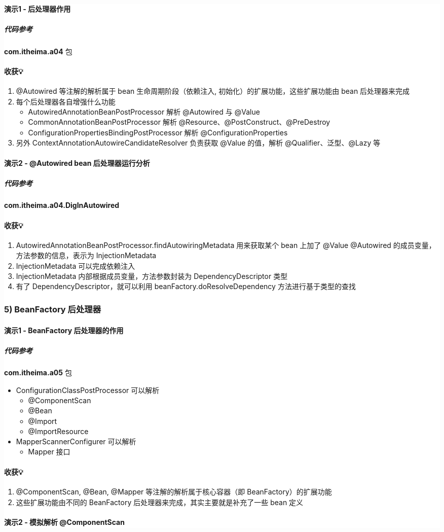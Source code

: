 #### 演示1 - 后处理器作用

##### 代码参考 

**com.itheima.a04** 包

#### 收获💡

1. @Autowired 等注解的解析属于 bean 生命周期阶段（依赖注入, 初始化）的扩展功能，这些扩展功能由 bean 后处理器来完成
2. 每个后处理器各自增强什么功能
   * AutowiredAnnotationBeanPostProcessor 解析 @Autowired 与 @Value
   * CommonAnnotationBeanPostProcessor 解析 @Resource、@PostConstruct、@PreDestroy
   * ConfigurationPropertiesBindingPostProcessor 解析 @ConfigurationProperties
3. 另外 ContextAnnotationAutowireCandidateResolver 负责获取 @Value 的值，解析 @Qualifier、泛型、@Lazy 等



#### 演示2 - @Autowired bean 后处理器运行分析

##### 代码参考 

**com.itheima.a04.DigInAutowired**

#### 收获💡

1. AutowiredAnnotationBeanPostProcessor.findAutowiringMetadata 用来获取某个 bean 上加了 @Value @Autowired 的成员变量，方法参数的信息，表示为 InjectionMetadata
2. InjectionMetadata 可以完成依赖注入
3. InjectionMetadata 内部根据成员变量，方法参数封装为 DependencyDescriptor 类型
4. 有了 DependencyDescriptor，就可以利用 beanFactory.doResolveDependency 方法进行基于类型的查找



### 5) BeanFactory 后处理器

#### 演示1 - BeanFactory 后处理器的作用

##### 代码参考

**com.itheima.a05** 包

* ConfigurationClassPostProcessor 可以解析
  * @ComponentScan
  * @Bean
  * @Import
  * @ImportResource
* MapperScannerConfigurer 可以解析
  * Mapper 接口

#### 收获💡

1. @ComponentScan, @Bean, @Mapper 等注解的解析属于核心容器（即 BeanFactory）的扩展功能
2. 这些扩展功能由不同的 BeanFactory 后处理器来完成，其实主要就是补充了一些 bean 定义



#### 演示2 - 模拟解析 @ComponentScan
